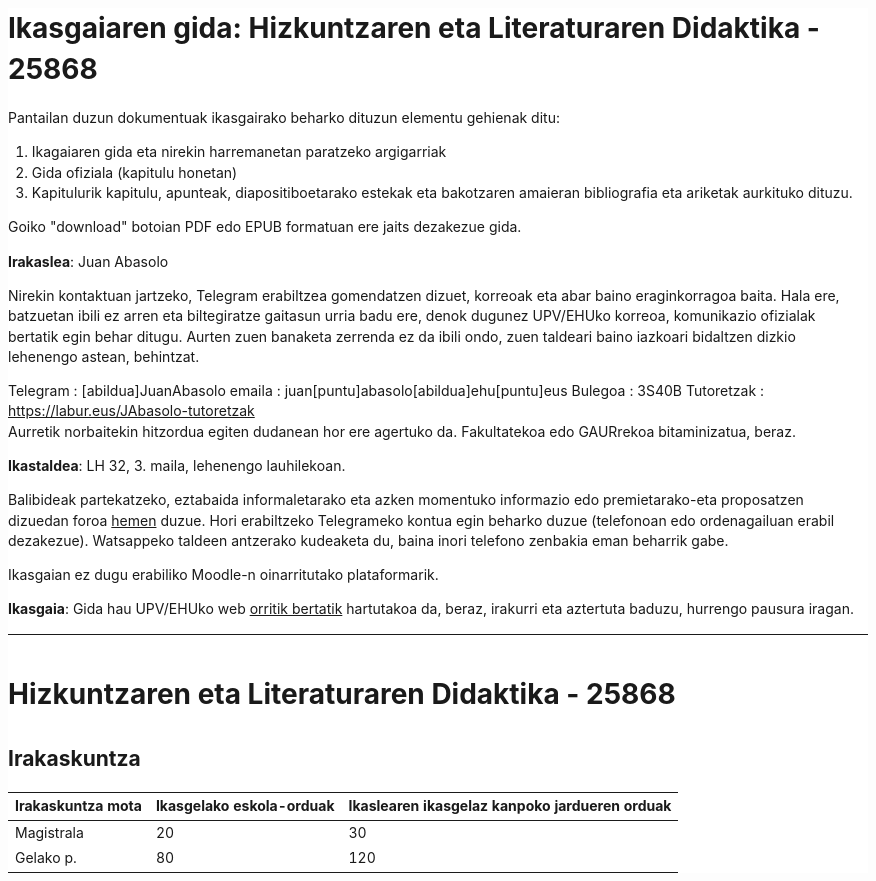 # Ikasgaiaren gida: Hizkuntzaren eta Literaturaren Didaktika - 25868

Pantailan duzun dokumentuak ikasgairako beharko dituzun elementu gehienak ditu:

1. Ikagaiaren gida eta nirekin harremanetan paratzeko argigarriak
2. Gida ofiziala (kapitulu honetan)
3. Kapitulurik kapitulu, apunteak, diapositiboetarako estekak eta bakotzaren amaieran bibliografia eta ariketak aurkituko dituzu.

Goiko "download" botoian PDF edo EPUB formatuan ere jaits dezakezue gida.

**Irakaslea**: Juan Abasolo

Nirekin kontaktuan jartzeko, Telegram erabiltzea gomendatzen dizuet, korreoak eta abar baino eraginkorragoa baita. Hala ere, batzuetan ibili ez arren eta biltegiratze gaitasun urria badu ere, denok dugunez UPV/EHUko korreoa, komunikazio ofizialak bertatik egin behar ditugu. Aurten zuen banaketa zerrenda ez da ibili ondo, zuen taldeari baino iazkoari bidaltzen dizkio lehenengo astean, behintzat.

Telegram 
   : [abildua]JuanAbasolo
emaila 
   : juan[puntu]abasolo[abildua]ehu[puntu]eus
Bulegoa
   : 3S40B
Tutoretzak
   : https://labur.eus/JAbasolo-tutoretzak  
   Aurretik norbaitekin hitzordua egiten dudanean hor ere agertuko da. Fakultatekoa edo GAURrekoa bitaminizatua, beraz.

**Ikastaldea**: LH 32, 3. maila, lehenengo lauhilekoan.

Balibideak partekatzeko, eztabaida informaletarako eta azken momentuko informazio edo premietarako-eta proposatzen dizuedan foroa [hemen](https://t.me/joinchat/CheQnxAMdJ206V3d4kDLkw) duzue. Hori erabiltzeko Telegrameko kontua egin beharko duzue (telefonoan edo ordenagailuan erabil dezakezue). Watsappeko taldeen antzerako kudeaketa du, baina inori telefono zenbakia eman beharrik gabe.

Ikasgaian ez dugu erabiliko Moodle-n oinarritutako plataformarik.

**Ikasgaia**: Gida hau UPV/EHUko web [orritik bertatik](https://www.ehu.eus/eu/lehen-hezkuntzako-gradua-bizkaia/kreditu-eta-irakasgaiak?p_redirect=consultaAsignatura&p_cod_proceso=egr&p_anyo_acad=20180&p_ciclo=X&p_curso=3&p_cod_asignatura=25868) hartutakoa da, beraz, irakurri eta aztertuta baduzu, hurrengo pausura iragan.

---

# Hizkuntzaren eta Literaturaren Didaktika - 25868


## Irakaskuntza

| Irakaskuntza mota | Ikasgelako eskola-orduak | Ikaslearen ikasgelaz kanpoko jardueren orduak |
| :--- | :--- | :--- |
| Magistrala | 20 | 30 |
| Gelako p. | 80 | 120 |
